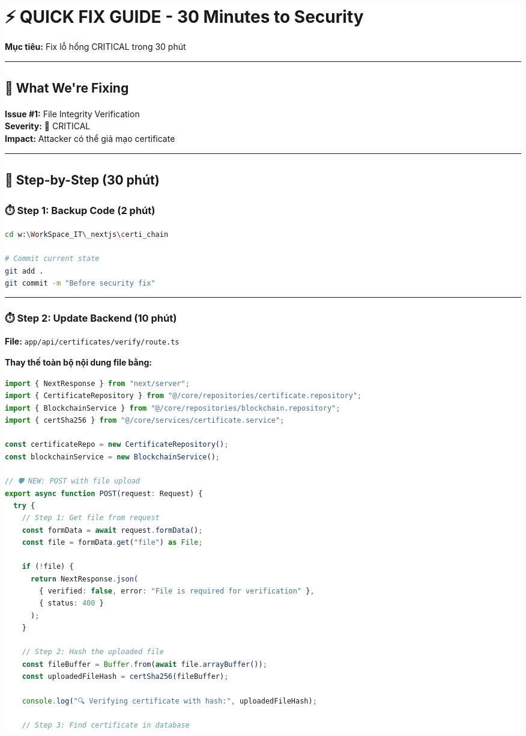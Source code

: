 # ⚡ QUICK FIX GUIDE - 30 Minutes to Security

**Mục tiêu:** Fix lỗ hổng CRITICAL trong 30 phút

---

## 🎯 What We're Fixing

**Issue #1:** File Integrity Verification  
**Severity:** 🔴 CRITICAL  
**Impact:** Attacker có thể giả mạo certificate

---

## 🚀 Step-by-Step (30 phút)

### ⏱️ Step 1: Backup Code (2 phút)

```bash
cd w:\WorkSpace_IT\_nextjs\certi_chain

# Commit current state
git add .
git commit -m "Before security fix"
```

---

### ⏱️ Step 2: Update Backend (10 phút)

**File:** `app/api/certificates/verify/route.ts`

**Thay thế toàn bộ nội dung file bằng:**

```typescript
import { NextResponse } from "next/server";
import { CertificateRepository } from "@/core/repositories/certificate.repository";
import { BlockchainService } from "@/core/repositories/blockchain.repository";
import { certSha256 } from "@/core/services/certificate.service";

const certificateRepo = new CertificateRepository();
const blockchainService = new BlockchainService();

// 🛡️ NEW: POST with file upload
export async function POST(request: Request) {
  try {
    // Step 1: Get file from request
    const formData = await request.formData();
    const file = formData.get("file") as File;

    if (!file) {
      return NextResponse.json(
        { verified: false, error: "File is required for verification" },
        { status: 400 }
      );
    }

    // Step 2: Hash the uploaded file
    const fileBuffer = Buffer.from(await file.arrayBuffer());
    const uploadedFileHash = certSha256(fileBuffer);

    console.log("🔍 Verifying certificate with hash:", uploadedFileHash);

    // Step 3: Find certificate in database
```